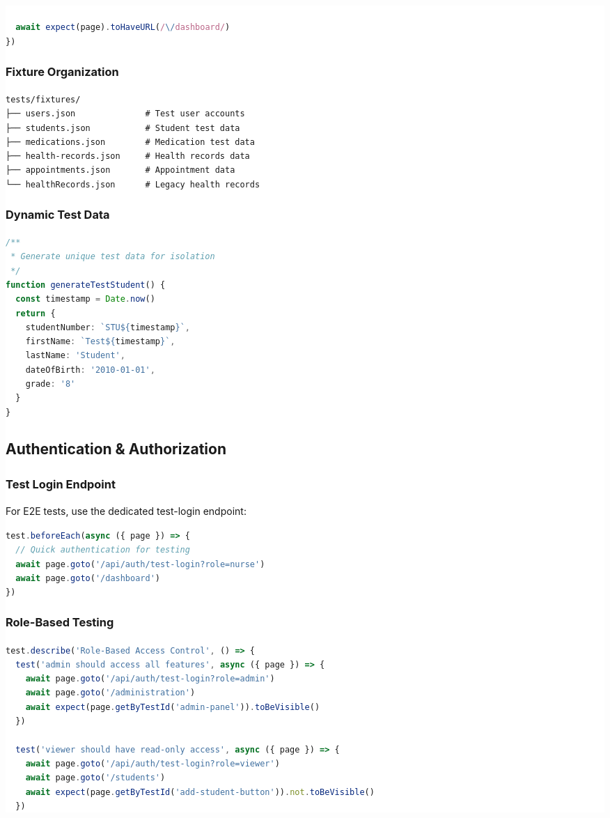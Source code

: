 ```typescript

  await expect(page).toHaveURL(/\/dashboard/)
})
```

### Fixture Organization

```
tests/fixtures/
├── users.json              # Test user accounts
├── students.json           # Student test data
├── medications.json        # Medication test data
├── health-records.json     # Health records data
├── appointments.json       # Appointment data
└── healthRecords.json      # Legacy health records
```

### Dynamic Test Data

```typescript
/**
 * Generate unique test data for isolation
 */
function generateTestStudent() {
  const timestamp = Date.now()
  return {
    studentNumber: `STU${timestamp}`,
    firstName: `Test${timestamp}`,
    lastName: 'Student',
    dateOfBirth: '2010-01-01',
    grade: '8'
  }
}
```

## Authentication & Authorization

### Test Login Endpoint

For E2E tests, use the dedicated test-login endpoint:

```typescript
test.beforeEach(async ({ page }) => {
  // Quick authentication for testing
  await page.goto('/api/auth/test-login?role=nurse')
  await page.goto('/dashboard')
})
```

### Role-Based Testing

```typescript
test.describe('Role-Based Access Control', () => {
  test('admin should access all features', async ({ page }) => {
    await page.goto('/api/auth/test-login?role=admin')
    await page.goto('/administration')
    await expect(page.getByTestId('admin-panel')).toBeVisible()
  })

  test('viewer should have read-only access', async ({ page }) => {
    await page.goto('/api/auth/test-login?role=viewer')
    await page.goto('/students')
    await expect(page.getByTestId('add-student-button')).not.toBeVisible()
  })

```